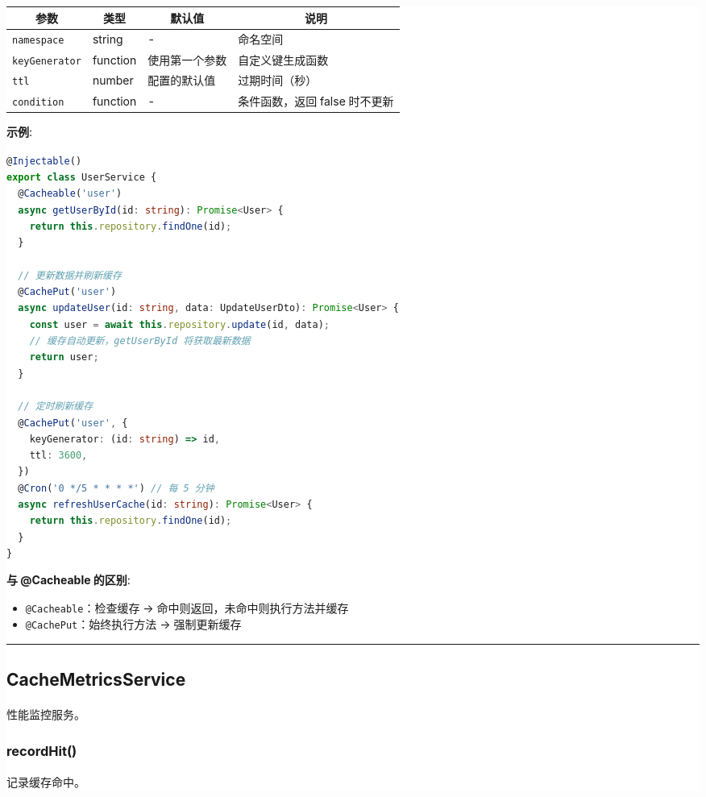 | 参数           | 类型     | 默认值         | 说明                          |
| -------------- | -------- | -------------- | ----------------------------- |
| `namespace`    | string   | -              | 命名空间                      |
| `keyGenerator` | function | 使用第一个参数 | 自定义键生成函数              |
| `ttl`          | number   | 配置的默认值   | 过期时间（秒）                |
| `condition`    | function | -              | 条件函数，返回 false 时不更新 |

**示例**:

```typescript
@Injectable()
export class UserService {
  @Cacheable('user')
  async getUserById(id: string): Promise<User> {
    return this.repository.findOne(id);
  }

  // 更新数据并刷新缓存
  @CachePut('user')
  async updateUser(id: string, data: UpdateUserDto): Promise<User> {
    const user = await this.repository.update(id, data);
    // 缓存自动更新，getUserById 将获取最新数据
    return user;
  }

  // 定时刷新缓存
  @CachePut('user', {
    keyGenerator: (id: string) => id,
    ttl: 3600,
  })
  @Cron('0 */5 * * * *') // 每 5 分钟
  async refreshUserCache(id: string): Promise<User> {
    return this.repository.findOne(id);
  }
}
```

**与 @Cacheable 的区别**:

- `@Cacheable`：检查缓存 → 命中则返回，未命中则执行方法并缓存
- `@CachePut`：始终执行方法 → 强制更新缓存

---

## CacheMetricsService

性能监控服务。

### recordHit()

记录缓存命中。
